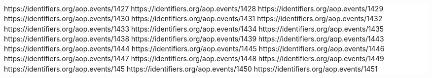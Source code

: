   <tr>
    <td>https://identifiers.org/aop.events/1427</td>
  </tr>
  <tr>
    <td>https://identifiers.org/aop.events/1428</td>
  </tr>
  <tr>
    <td>https://identifiers.org/aop.events/1429</td>
  </tr>
  <tr>
    <td>https://identifiers.org/aop.events/1430</td>
  </tr>
  <tr>
    <td>https://identifiers.org/aop.events/1431</td>
  </tr>
  <tr>
    <td>https://identifiers.org/aop.events/1432</td>
  </tr>
  <tr>
    <td>https://identifiers.org/aop.events/1433</td>
  </tr>
  <tr>
    <td>https://identifiers.org/aop.events/1434</td>
  </tr>
  <tr>
    <td>https://identifiers.org/aop.events/1435</td>
  </tr>
  <tr>
    <td>https://identifiers.org/aop.events/1438</td>
  </tr>
  <tr>
    <td>https://identifiers.org/aop.events/1439</td>
  </tr>
  <tr>
    <td>https://identifiers.org/aop.events/1443</td>
  </tr>
  <tr>
    <td>https://identifiers.org/aop.events/1444</td>
  </tr>
  <tr>
    <td>https://identifiers.org/aop.events/1445</td>
  </tr>
  <tr>
    <td>https://identifiers.org/aop.events/1446</td>
  </tr>
  <tr>
    <td>https://identifiers.org/aop.events/1447</td>
  </tr>
  <tr>
    <td>https://identifiers.org/aop.events/1448</td>
  </tr>
  <tr>
    <td>https://identifiers.org/aop.events/1449</td>
  </tr>
  <tr>
    <td>https://identifiers.org/aop.events/145</td>
  </tr>
  <tr>
    <td>https://identifiers.org/aop.events/1450</td>
  </tr>
  <tr>
    <td>https://identifiers.org/aop.events/1451</td>
  </tr>
  <tr>